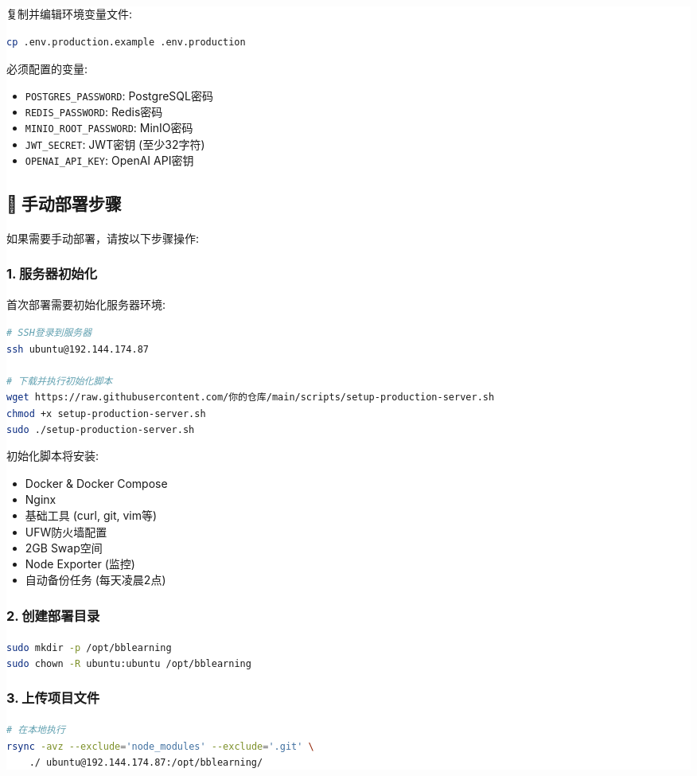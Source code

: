 复制并编辑环境变量文件:

```bash
cp .env.production.example .env.production
```

必须配置的变量:
- `POSTGRES_PASSWORD`: PostgreSQL密码
- `REDIS_PASSWORD`: Redis密码
- `MINIO_ROOT_PASSWORD`: MinIO密码
- `JWT_SECRET`: JWT密钥 (至少32字符)
- `OPENAI_API_KEY`: OpenAI API密钥

## 🔧 手动部署步骤

如果需要手动部署，请按以下步骤操作:

### 1. 服务器初始化

首次部署需要初始化服务器环境:

```bash
# SSH登录到服务器
ssh ubuntu@192.144.174.87

# 下载并执行初始化脚本
wget https://raw.githubusercontent.com/你的仓库/main/scripts/setup-production-server.sh
chmod +x setup-production-server.sh
sudo ./setup-production-server.sh
```

初始化脚本将安装:
- Docker & Docker Compose
- Nginx
- 基础工具 (curl, git, vim等)
- UFW防火墙配置
- 2GB Swap空间
- Node Exporter (监控)
- 自动备份任务 (每天凌晨2点)

### 2. 创建部署目录

```bash
sudo mkdir -p /opt/bblearning
sudo chown -R ubuntu:ubuntu /opt/bblearning
```

### 3. 上传项目文件

```bash
# 在本地执行
rsync -avz --exclude='node_modules' --exclude='.git' \
    ./ ubuntu@192.144.174.87:/opt/bblearning/
```
